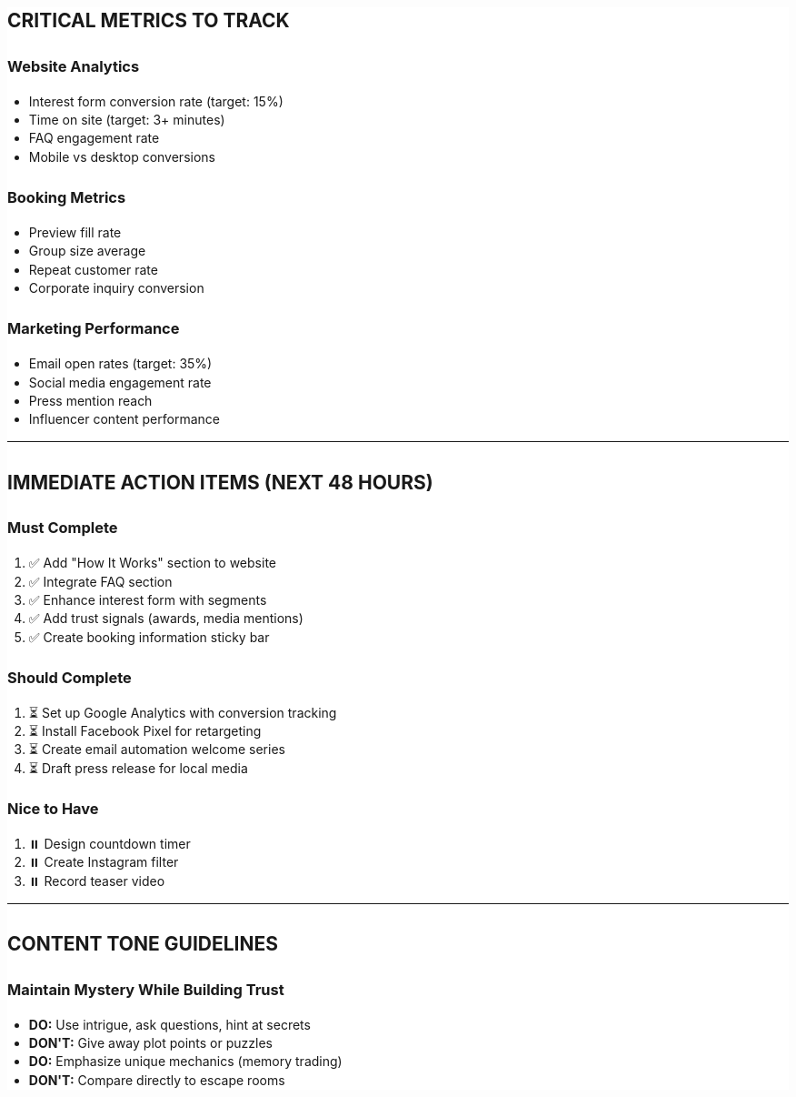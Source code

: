 ## CRITICAL METRICS TO TRACK

### Website Analytics
- Interest form conversion rate (target: 15%)
- Time on site (target: 3+ minutes)
- FAQ engagement rate
- Mobile vs desktop conversions

### Booking Metrics
- Preview fill rate
- Group size average
- Repeat customer rate
- Corporate inquiry conversion

### Marketing Performance
- Email open rates (target: 35%)
- Social media engagement rate
- Press mention reach
- Influencer content performance

---

## IMMEDIATE ACTION ITEMS (NEXT 48 HOURS)

### Must Complete
1. ✅ Add "How It Works" section to website
2. ✅ Integrate FAQ section
3. ✅ Enhance interest form with segments
4. ✅ Add trust signals (awards, media mentions)
5. ✅ Create booking information sticky bar

### Should Complete
1. ⏳ Set up Google Analytics with conversion tracking
2. ⏳ Install Facebook Pixel for retargeting
3. ⏳ Create email automation welcome series
4. ⏳ Draft press release for local media

### Nice to Have
1. ⏸️ Design countdown timer
2. ⏸️ Create Instagram filter
3. ⏸️ Record teaser video

---

## CONTENT TONE GUIDELINES

### Maintain Mystery While Building Trust
- **DO:** Use intrigue, ask questions, hint at secrets
- **DON'T:** Give away plot points or puzzles
- **DO:** Emphasize unique mechanics (memory trading)
- **DON'T:** Compare directly to escape rooms

